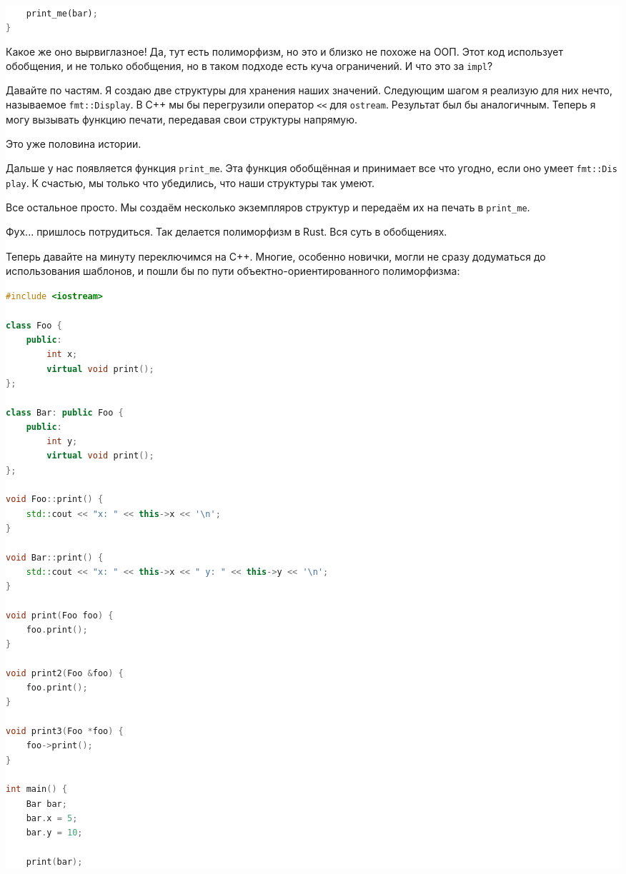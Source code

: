 ```rust
    print_me(bar);
}
```

Какое же оно вырвиглазное! Да, тут есть полиморфизм, но это и близко не похоже на ООП. Этот код
использует обобщения, и не только обобщения, но в таком подходе есть куча ограничений. И что это за `impl`?

Давайте по частям. Я создаю две структуры для хранения наших значений. Следующим шагом я реализую
для них нечто, называемое `fmt::Display`. В C++ мы бы перегрузили оператор `<<` для
`ostream`. Результат был бы аналогичным. Теперь я могу вызывать функцию печати, передавая свои
структуры напрямую.

Это уже половина истории.

Дальше у нас появляется функция `print_me`. Эта функция обобщённая и принимает все что угодно, если
оно умеет `fmt::Display`. К счастью, мы только что убедились, что наши структуры так умеют.

Все остальное просто. Мы создаём несколько экземпляров структур и передаём их на печать в `print_me`.

Фух... пришлось потрудиться. Так делается полиморфизм в Rust. Вся суть в обобщениях.

Теперь давайте на минуту переключимся на C++. Многие, особенно новички, могли не сразу додуматься
до использования шаблонов, и пошли бы по пути объектно-ориентированного полиморфизма:

```cpp
#include <iostream>

class Foo {
    public:
        int x;
        virtual void print();
};

class Bar: public Foo {
    public:
        int y;
        virtual void print();
};

void Foo::print() {
    std::cout << "x: " << this->x << '\n';
}

void Bar::print() {
    std::cout << "x: " << this->x << " y: " << this->y << '\n';
}

void print(Foo foo) {
    foo.print();
}

void print2(Foo &foo) {
    foo.print();
}

void print3(Foo *foo) {
    foo->print();
}

int main() {
    Bar bar;
    bar.x = 5;
    bar.y = 10;

    print(bar);
```